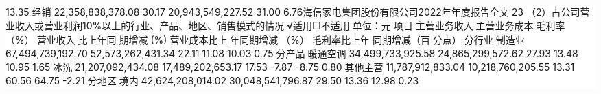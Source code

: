 13.35
经销
22,358,838,378.08
30.17
20,943,549,227.52
31.00
6.76海信家电集团股份有限公司2022年年度报告全文
23
（2）占公司营业收入或营业利润10%以上的行业、产品、地区、销售模式的情况
√适用□不适用
单位：元
项目
主营业务收入
主营业务成本
毛利率
（%）
营业收入
比上年同
期增减
(%)
营业成本比上
年同期增减
（%）
毛利率比上年
同期增减（百
分点）
分行业
制造业
67,494,739,192.70
52,573,262,431.34
22.11
11.08
10.03
0.75
分产品
暖通空调
34,499,733,925.58
24,865,299,572.62
27.93
13.48
10.95
1.65
冰洗
21,207,092,434.08
17,489,202,653.17
17.53
-7.87
-8.75
0.80
其他主营
11,787,912,833.04
10,218,760,205.55
13.31
60.56
64.75
-2.21
分地区
境内
42,624,208,014.02
30,048,541,796.87
29.50
13.36
12.98
0.23